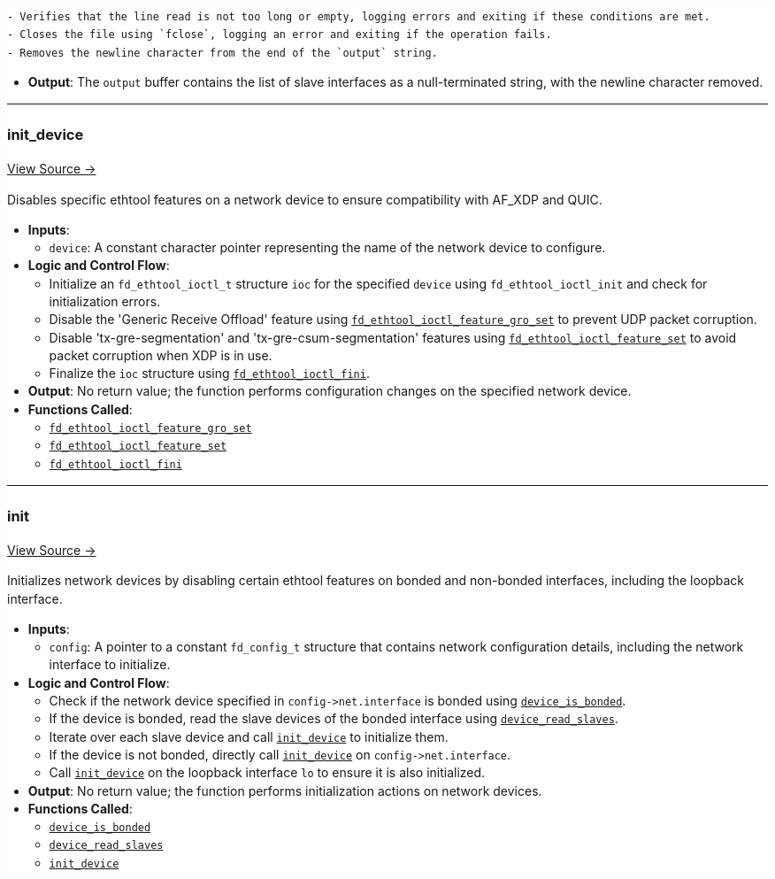     - Verifies that the line read is not too long or empty, logging errors and exiting if these conditions are met.
    - Closes the file using `fclose`, logging an error and exiting if the operation fails.
    - Removes the newline character from the end of the `output` string.
- **Output**: The `output` buffer contains the list of slave interfaces as a null-terminated string, with the newline character removed.


---
### init\_device
[View Source →](<../../../../../../../src/app/shared/commands/configure/ethtool-offloads.c#L72>)

Disables specific ethtool features on a network device to ensure compatibility with AF_XDP and QUIC.
- **Inputs**:
    - `device`: A constant character pointer representing the name of the network device to configure.
- **Logic and Control Flow**:
    - Initialize an `fd_ethtool_ioctl_t` structure `ioc` for the specified `device` using `fd_ethtool_ioctl_init` and check for initialization errors.
    - Disable the 'Generic Receive Offload' feature using [`fd_ethtool_ioctl_feature_gro_set`](<fd_ethtool_ioctl.c.md#fd_ethtool_ioctl_feature_gro_set>) to prevent UDP packet corruption.
    - Disable 'tx-gre-segmentation' and 'tx-gre-csum-segmentation' features using [`fd_ethtool_ioctl_feature_set`](<fd_ethtool_ioctl.c.md#fd_ethtool_ioctl_feature_set>) to avoid packet corruption when XDP is in use.
    - Finalize the `ioc` structure using [`fd_ethtool_ioctl_fini`](<fd_ethtool_ioctl.c.md#fd_ethtool_ioctl_fini>).
- **Output**: No return value; the function performs configuration changes on the specified network device.
- **Functions Called**:
    - [`fd_ethtool_ioctl_feature_gro_set`](<fd_ethtool_ioctl.c.md#fd_ethtool_ioctl_feature_gro_set>)
    - [`fd_ethtool_ioctl_feature_set`](<fd_ethtool_ioctl.c.md#fd_ethtool_ioctl_feature_set>)
    - [`fd_ethtool_ioctl_fini`](<fd_ethtool_ioctl.c.md#fd_ethtool_ioctl_fini>)


---
### init
[View Source →](<../../../../../../../src/app/shared/commands/configure/ethtool-offloads.c#L94>)

Initializes network devices by disabling certain ethtool features on bonded and non-bonded interfaces, including the loopback interface.
- **Inputs**:
    - `config`: A pointer to a constant `fd_config_t` structure that contains network configuration details, including the network interface to initialize.
- **Logic and Control Flow**:
    - Check if the network device specified in `config->net.interface` is bonded using [`device_is_bonded`](<#device_is_bonded>).
    - If the device is bonded, read the slave devices of the bonded interface using [`device_read_slaves`](<#device_read_slaves>).
    - Iterate over each slave device and call [`init_device`](<#init_device>) to initialize them.
    - If the device is not bonded, directly call [`init_device`](<#init_device>) on `config->net.interface`.
    - Call [`init_device`](<#init_device>) on the loopback interface `lo` to ensure it is also initialized.
- **Output**: No return value; the function performs initialization actions on network devices.
- **Functions Called**:
    - [`device_is_bonded`](<#device_is_bonded>)
    - [`device_read_slaves`](<#device_read_slaves>)
    - [`init_device`](<#init_device>)

